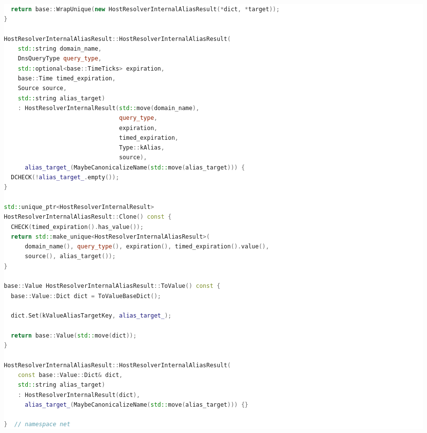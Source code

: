 ```cpp
  return base::WrapUnique(new HostResolverInternalAliasResult(*dict, *target));
}

HostResolverInternalAliasResult::HostResolverInternalAliasResult(
    std::string domain_name,
    DnsQueryType query_type,
    std::optional<base::TimeTicks> expiration,
    base::Time timed_expiration,
    Source source,
    std::string alias_target)
    : HostResolverInternalResult(std::move(domain_name),
                                 query_type,
                                 expiration,
                                 timed_expiration,
                                 Type::kAlias,
                                 source),
      alias_target_(MaybeCanonicalizeName(std::move(alias_target))) {
  DCHECK(!alias_target_.empty());
}

std::unique_ptr<HostResolverInternalResult>
HostResolverInternalAliasResult::Clone() const {
  CHECK(timed_expiration().has_value());
  return std::make_unique<HostResolverInternalAliasResult>(
      domain_name(), query_type(), expiration(), timed_expiration().value(),
      source(), alias_target());
}

base::Value HostResolverInternalAliasResult::ToValue() const {
  base::Value::Dict dict = ToValueBaseDict();

  dict.Set(kValueAliasTargetKey, alias_target_);

  return base::Value(std::move(dict));
}

HostResolverInternalAliasResult::HostResolverInternalAliasResult(
    const base::Value::Dict& dict,
    std::string alias_target)
    : HostResolverInternalResult(dict),
      alias_target_(MaybeCanonicalizeName(std::move(alias_target))) {}

}  // namespace net
```